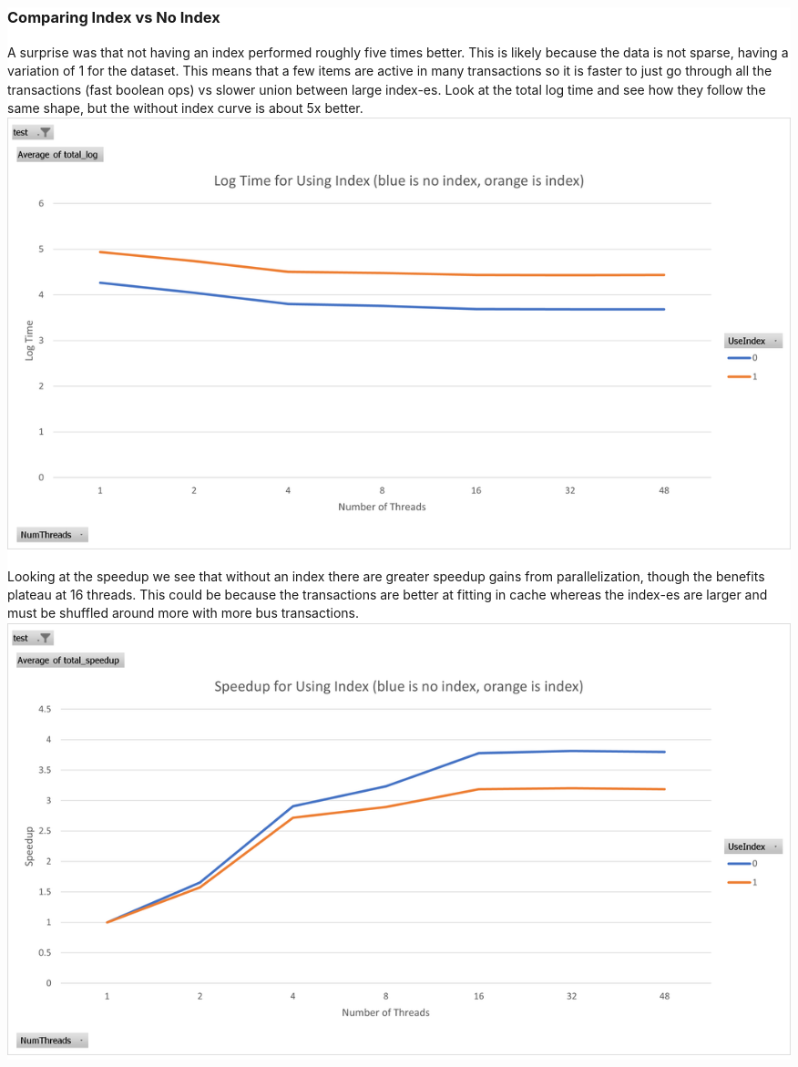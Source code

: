 ### Comparing Index vs No Index

A surprise was that not having an index performed roughly five times better. This is likely because the data is not sparse, having a variation of 1 for the dataset. This means that a few items are active in many transactions so it is faster to just go through all the transactions (fast boolean ops) vs slower union between large index-es. Look at the total log time and see how they follow the same shape, but the without index curve is about 5x better.
![](./images/CPU_index_log_time.png)

Looking at the speedup we see that without an index there are greater speedup gains from parallelization, though the benefits plateau at 16 threads. This could be because the transactions are better at fitting in cache whereas the index-es are larger and must be shuffled around more with more bus transactions.
![](./images/CPU_index_speedup.png)

